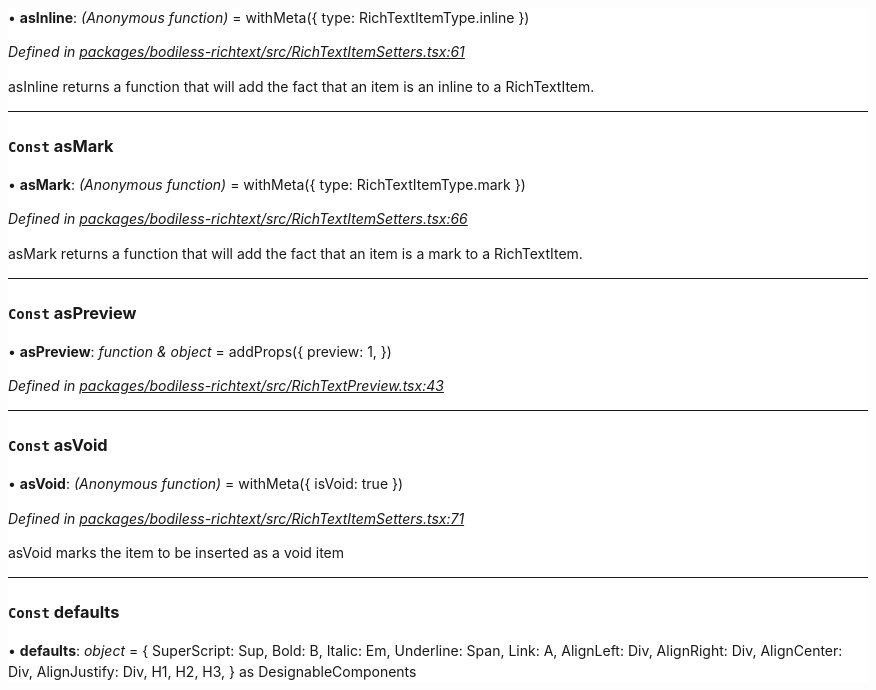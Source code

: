 • **asInline**: *(Anonymous function)* = withMeta({ type: RichTextItemType.inline })

*Defined in [packages/bodiless-richtext/src/RichTextItemSetters.tsx:61](https://github.com/Guilherme-Almeida-Zeni/Bodiless-JS/blob/c57f63f7/packages/bodiless-richtext/src/RichTextItemSetters.tsx#L61)*

asInline returns a function that will add the fact that
an item is an inline to a RichTextItem.

___

### `Const` asMark

• **asMark**: *(Anonymous function)* = withMeta({ type: RichTextItemType.mark })

*Defined in [packages/bodiless-richtext/src/RichTextItemSetters.tsx:66](https://github.com/Guilherme-Almeida-Zeni/Bodiless-JS/blob/c57f63f7/packages/bodiless-richtext/src/RichTextItemSetters.tsx#L66)*

asMark returns a function that will add the fact that an item is a mark to a RichTextItem.

___

### `Const` asPreview

• **asPreview**: *function & object* = addProps({
  preview: 1,
})

*Defined in [packages/bodiless-richtext/src/RichTextPreview.tsx:43](https://github.com/Guilherme-Almeida-Zeni/Bodiless-JS/blob/c57f63f7/packages/bodiless-richtext/src/RichTextPreview.tsx#L43)*

___

### `Const` asVoid

• **asVoid**: *(Anonymous function)* = withMeta({ isVoid: true })

*Defined in [packages/bodiless-richtext/src/RichTextItemSetters.tsx:71](https://github.com/Guilherme-Almeida-Zeni/Bodiless-JS/blob/c57f63f7/packages/bodiless-richtext/src/RichTextItemSetters.tsx#L71)*

asVoid marks the item to be inserted as a void item

___

### `Const` defaults

• **defaults**: *object* = {
  SuperScript: Sup,
  Bold: B,
  Italic: Em,
  Underline: Span,
  Link: A,
  AlignLeft: Div,
  AlignRight: Div,
  AlignCenter: Div,
  AlignJustify: Div,
  H1,
  H2,
  H3,
} as DesignableComponents
